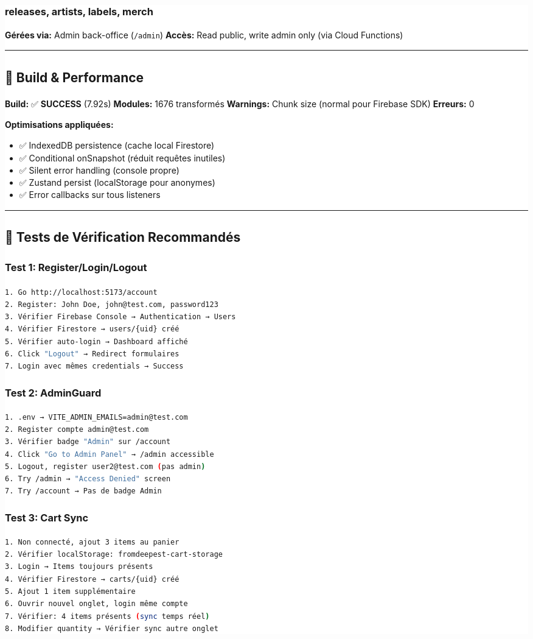 ### releases, artists, labels, merch
**Gérées via:** Admin back-office (`/admin`)
**Accès:** Read public, write admin only (via Cloud Functions)

---

## 🚀 Build & Performance

**Build:** ✅ **SUCCESS** (7.92s)
**Modules:** 1676 transformés
**Warnings:** Chunk size (normal pour Firebase SDK)
**Erreurs:** 0

**Optimisations appliquées:**
- ✅ IndexedDB persistence (cache local Firestore)
- ✅ Conditional onSnapshot (réduit requêtes inutiles)
- ✅ Silent error handling (console propre)
- ✅ Zustand persist (localStorage pour anonymes)
- ✅ Error callbacks sur tous listeners

---

## 🧪 Tests de Vérification Recommandés

### Test 1: Register/Login/Logout
```bash
1. Go http://localhost:5173/account
2. Register: John Doe, john@test.com, password123
3. Vérifier Firebase Console → Authentication → Users
4. Vérifier Firestore → users/{uid} créé
5. Vérifier auto-login → Dashboard affiché
6. Click "Logout" → Redirect formulaires
7. Login avec mêmes credentials → Success
```

### Test 2: AdminGuard
```bash
1. .env → VITE_ADMIN_EMAILS=admin@test.com
2. Register compte admin@test.com
3. Vérifier badge "Admin" sur /account
4. Click "Go to Admin Panel" → /admin accessible
5. Logout, register user2@test.com (pas admin)
6. Try /admin → "Access Denied" screen
7. Try /account → Pas de badge Admin
```

### Test 3: Cart Sync
```bash
1. Non connecté, ajout 3 items au panier
2. Vérifier localStorage: fromdeepest-cart-storage
3. Login → Items toujours présents
4. Vérifier Firestore → carts/{uid} créé
5. Ajout 1 item supplémentaire
6. Ouvrir nouvel onglet, login même compte
7. Vérifier: 4 items présents (sync temps réel)
8. Modifier quantity → Vérifier sync autre onglet
```
